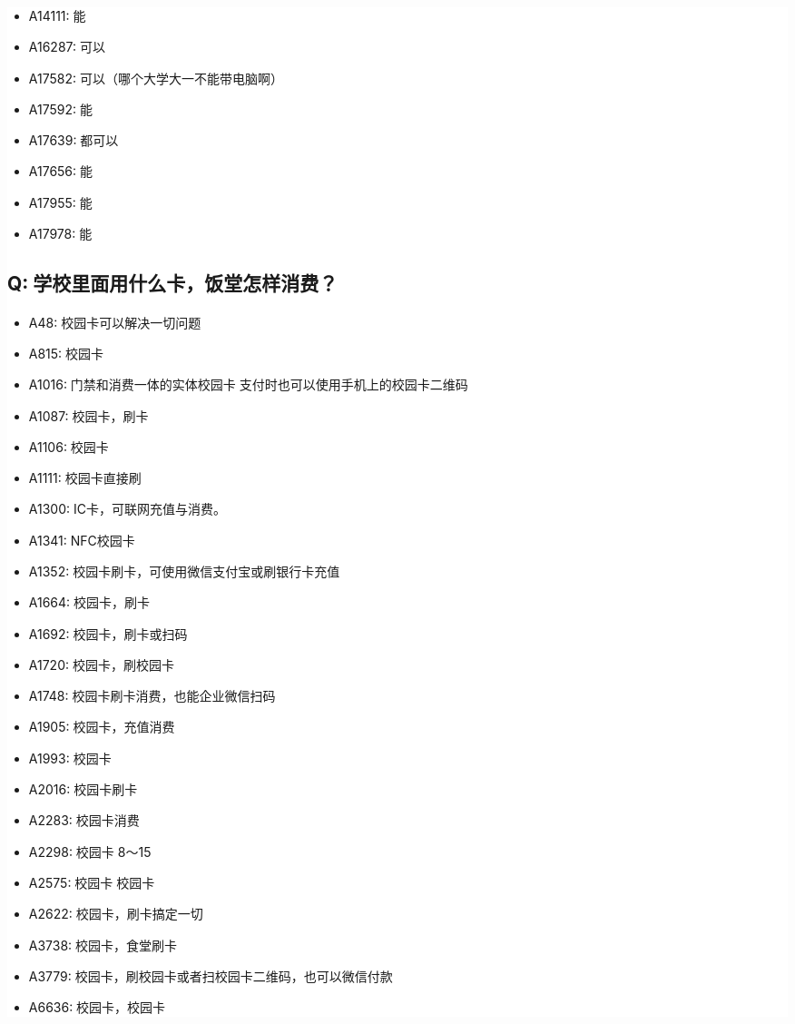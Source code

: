 - A14111: 能

- A16287: 可以

- A17582: 可以（哪个大学大一不能带电脑啊）

- A17592: 能

- A17639: 都可以

- A17656: 能

- A17955: 能

- A17978: 能

## Q: 学校里面用什么卡，饭堂怎样消费？

- A48: 校园卡可以解决一切问题

- A815: 校园卡

- A1016: 门禁和消费一体的实体校园卡 支付时也可以使用手机上的校园卡二维码

- A1087: 校园卡，刷卡

- A1106: 校园卡

- A1111: 校园卡直接刷

- A1300: IC卡，可联网充值与消费。

- A1341: NFC校园卡

- A1352: 校园卡刷卡，可使用微信支付宝或刷银行卡充值

- A1664: 校园卡，刷卡

- A1692: 校园卡，刷卡或扫码

- A1720: 校园卡，刷校园卡

- A1748: 校园卡刷卡消费，也能企业微信扫码

- A1905: 校园卡，充值消费

- A1993: 校园卡

- A2016: 校园卡刷卡

- A2283: 校园卡消费

- A2298: 校园卡 8～15

- A2575: 校园卡 校园卡

- A2622: 校园卡，刷卡搞定一切

- A3738: 校园卡，食堂刷卡

- A3779: 校园卡，刷校园卡或者扫校园卡二维码，也可以微信付款

- A6636: 校园卡，校园卡
